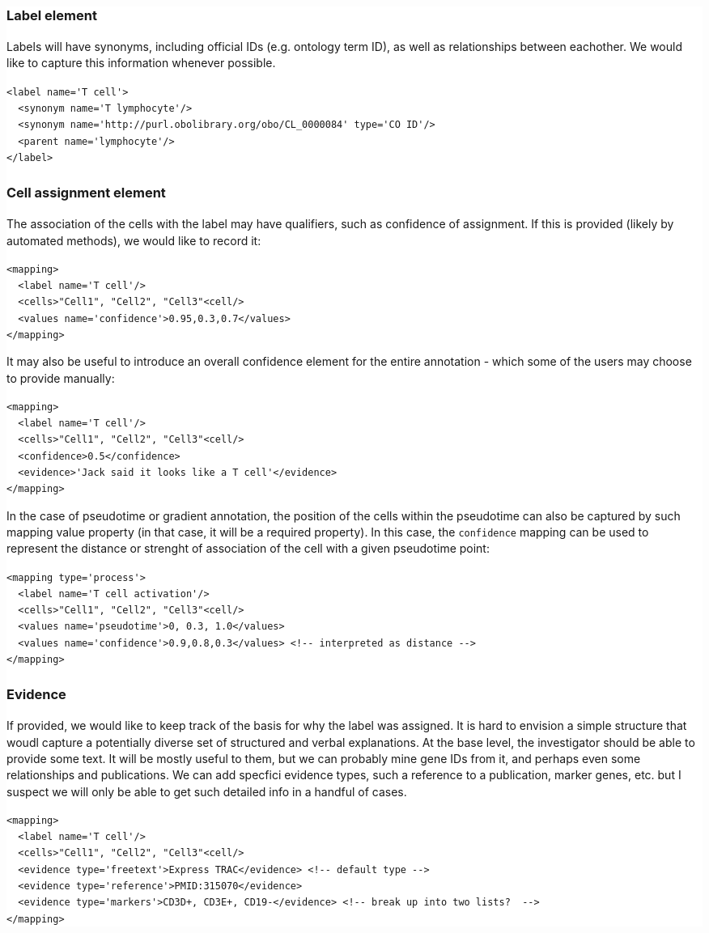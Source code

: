 ### Label element
Labels will have synonyms, including official IDs (e.g. ontology term ID), as well as relationships between eachother. We would like to capture this information whenever possible.
```{xml}
<label name='T cell'>
  <synonym name='T lymphocyte'/>
  <synonym name='http://purl.obolibrary.org/obo/CL_0000084' type='CO ID'/>
  <parent name='lymphocyte'/>
</label>
```

### Cell assignment element
The association of the cells with the label may have qualifiers, such as confidence of assignment. If this is provided (likely by automated methods), we would like to record it:
```{xml}
<mapping>
  <label name='T cell'/>
  <cells>"Cell1", "Cell2", "Cell3"<cell/>
  <values name='confidence'>0.95,0.3,0.7</values>
</mapping>
```

It may also be useful to introduce an overall confidence element for the entire annotation - which some of the users may choose to provide manually:
```{xml}
<mapping>
  <label name='T cell'/>
  <cells>"Cell1", "Cell2", "Cell3"<cell/>
  <confidence>0.5</confidence>
  <evidence>'Jack said it looks like a T cell'</evidence>
</mapping>
```

In the case of pseudotime or gradient annotation, the position of the cells within the pseudotime can also be captured by such mapping value property (in that case, it will be a required property). In this case, the `confidence` mapping can be used to represent the distance or strenght of association of the cell with a given pseudotime point:
```{xml}
<mapping type='process'>
  <label name='T cell activation'/>
  <cells>"Cell1", "Cell2", "Cell3"<cell/>
  <values name='pseudotime'>0, 0.3, 1.0</values>
  <values name='confidence'>0.9,0.8,0.3</values> <!-- interpreted as distance -->
</mapping>
```

### Evidence
If provided, we would like to keep track of the basis for why the label was assigned. It is hard to envision a simple structure that woudl capture a potentially diverse set of structured and verbal explanations. At the base level, the investigator should be able to provide some text. It will be mostly useful to them, but we can probably mine gene IDs from it, and perhaps even some relationships and publications. We can add specfici evidence types, such a reference to a publication, marker genes, etc. but I suspect we will only be able to get such detailed info in a handful of cases.
```{xml}
<mapping>
  <label name='T cell'/>
  <cells>"Cell1", "Cell2", "Cell3"<cell/>
  <evidence type='freetext'>Express TRAC</evidence> <!-- default type -->
  <evidence type='reference'>PMID:315070</evidence>
  <evidence type='markers'>CD3D+, CD3E+, CD19-</evidence> <!-- break up into two lists?  -->
</mapping>
```
